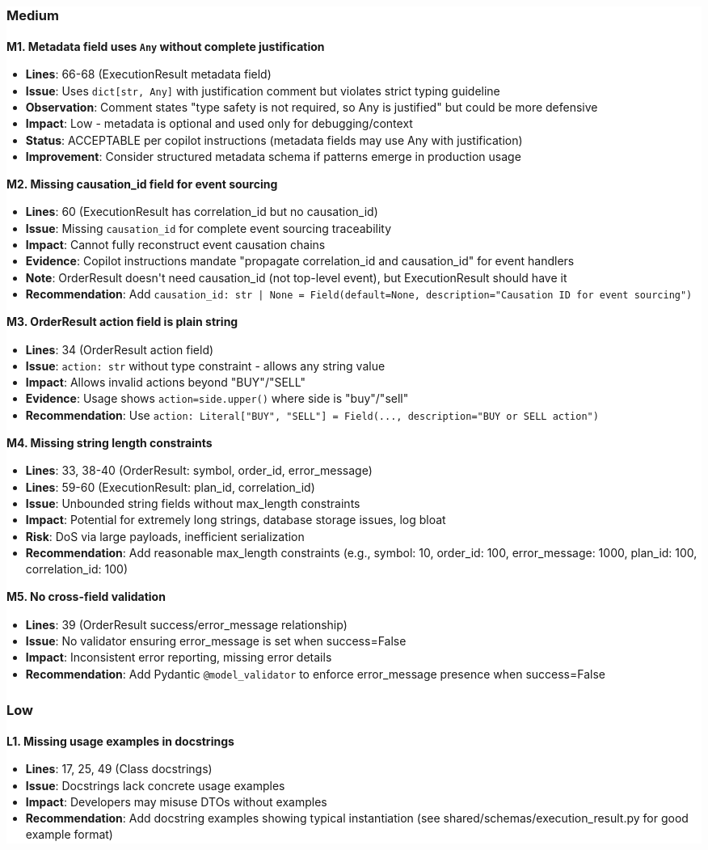 ### Medium

**M1. Metadata field uses `Any` without complete justification**
- **Lines**: 66-68 (ExecutionResult metadata field)
- **Issue**: Uses `dict[str, Any]` with justification comment but violates strict typing guideline
- **Observation**: Comment states "type safety is not required, so Any is justified" but could be more defensive
- **Impact**: Low - metadata is optional and used only for debugging/context
- **Status**: ACCEPTABLE per copilot instructions (metadata fields may use Any with justification)
- **Improvement**: Consider structured metadata schema if patterns emerge in production usage

**M2. Missing causation_id field for event sourcing**
- **Lines**: 60 (ExecutionResult has correlation_id but no causation_id)
- **Issue**: Missing `causation_id` for complete event sourcing traceability
- **Impact**: Cannot fully reconstruct event causation chains
- **Evidence**: Copilot instructions mandate "propagate correlation_id and causation_id" for event handlers
- **Note**: OrderResult doesn't need causation_id (not top-level event), but ExecutionResult should have it
- **Recommendation**: Add `causation_id: str | None = Field(default=None, description="Causation ID for event sourcing")`

**M3. OrderResult action field is plain string**
- **Lines**: 34 (OrderResult action field)
- **Issue**: `action: str` without type constraint - allows any string value
- **Impact**: Allows invalid actions beyond "BUY"/"SELL"
- **Evidence**: Usage shows `action=side.upper()` where side is "buy"/"sell"
- **Recommendation**: Use `action: Literal["BUY", "SELL"] = Field(..., description="BUY or SELL action")`

**M4. Missing string length constraints**
- **Lines**: 33, 38-40 (OrderResult: symbol, order_id, error_message)
- **Lines**: 59-60 (ExecutionResult: plan_id, correlation_id)
- **Issue**: Unbounded string fields without max_length constraints
- **Impact**: Potential for extremely long strings, database storage issues, log bloat
- **Risk**: DoS via large payloads, inefficient serialization
- **Recommendation**: Add reasonable max_length constraints (e.g., symbol: 10, order_id: 100, error_message: 1000, plan_id: 100, correlation_id: 100)

**M5. No cross-field validation**
- **Lines**: 39 (OrderResult success/error_message relationship)
- **Issue**: No validator ensuring error_message is set when success=False
- **Impact**: Inconsistent error reporting, missing error details
- **Recommendation**: Add Pydantic `@model_validator` to enforce error_message presence when success=False

### Low

**L1. Missing usage examples in docstrings**
- **Lines**: 17, 25, 49 (Class docstrings)
- **Issue**: Docstrings lack concrete usage examples
- **Impact**: Developers may misuse DTOs without examples
- **Recommendation**: Add docstring examples showing typical instantiation (see shared/schemas/execution_result.py for good example format)
